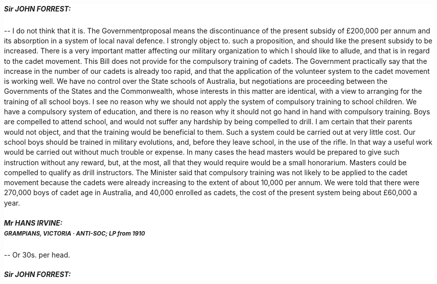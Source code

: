 ##### Sir JOHN FORREST:

-- I do not think that it is. The Governmentproposal means the discontinuance of the present subsidy of £200,000 per annum and its absorption in a system of local naval defence. I strongly object to. such a proposition, and should like the present subsidy to be increased. There is a very important matter affecting our military organization to which I should like to allude, and that is in regard to the cadet movement. This Bill does not provide for the compulsory training of cadets. The Government practically say that the increase in the number of our cadets is already too rapid, and that the application of the volunteer system to the cadet movement is working well. We have no control over the State schools of Australia, but negotiations are proceeding between the Governments of the States and the Commonwealth, whose interests in this matter are identical, with a view to arranging for the training of all school boys. I see no reason why we should not apply the system of compulsory training to school children. We have a compulsory system of education, and there is no reason why it should not go hand in hand with compulsory training. Boys are compelled to attend school, and would not suffer any hardship by being compelled to drill. I am certain that their parents would not object, and that the training would be beneficial to them. Such a system could be carried out at very little cost. Our school boys should be trained in military evolutions, and, before they leave school, in the use of the rifle. In that way a useful work would be carried out without much trouble or expense. In many cases the head masters would be prepared to give such instruction without any reward, but, at the most, all that they would require would be a small honorarium. Masters could be compelled to qualify as drill instructors. The Minister said that compulsory training was not likely to be applied to the cadet movement because the cadets were already increasing to the extent of about 10,000 per annum. We were told that there were 270,000 boys of cadet age in Australia, and 40,000 enrolled as cadets, the cost of the present system being about £60,000 a year. 

##### Mr HANS IRVINE:<br><small class="text-muted">GRAMPIANS, VICTORIA &middot; ANTI-SOC; LP from 1910</small>

-- Or 30s. per head. 

##### Sir JOHN FORREST:
